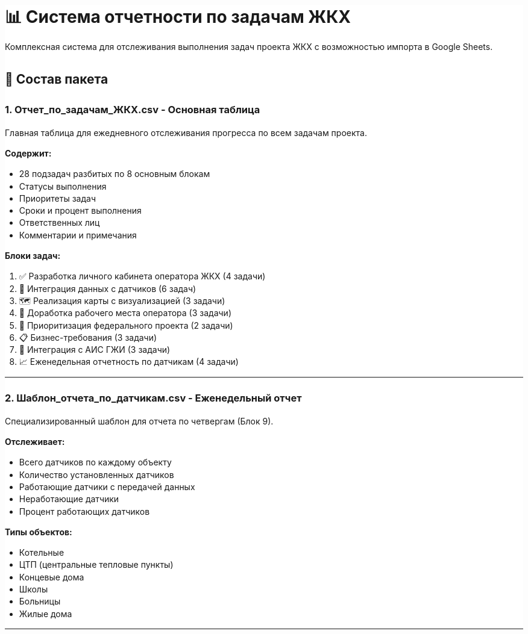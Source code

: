 # 📊 Система отчетности по задачам ЖКХ

Комплексная система для отслеживания выполнения задач проекта ЖКХ с возможностью импорта в Google Sheets.

## 📁 Состав пакета

### 1. **Отчет_по_задачам_ЖКХ.csv** - Основная таблица
Главная таблица для ежедневного отслеживания прогресса по всем задачам проекта.

**Содержит:**
- 28 подзадач разбитых по 8 основным блокам
- Статусы выполнения
- Приоритеты задач
- Сроки и процент выполнения
- Ответственных лиц
- Комментарии и примечания

**Блоки задач:**
1. ✅ Разработка личного кабинета оператора ЖКХ (4 задачи)
2. 🔌 Интеграция данных с датчиков (6 задач)
3. 🗺️ Реализация карты с визуализацией (3 задачи)
4. 💼 Доработка рабочего места оператора (3 задачи)
5. 🎯 Приоритизация федерального проекта (2 задачи)
6. 📋 Бизнес-требования (3 задачи)
7. 🔗 Интеграция с АИС ГЖИ (3 задачи)
8. 📈 Еженедельная отчетность по датчикам (4 задачи)

---

### 2. **Шаблон_отчета_по_датчикам.csv** - Еженедельный отчет
Специализированный шаблон для отчета по четвергам (Блок 9).

**Отслеживает:**
- Всего датчиков по каждому объекту
- Количество установленных датчиков
- Работающие датчики с передачей данных
- Неработающие датчики
- Процент работающих датчиков

**Типы объектов:**
- Котельные
- ЦТП (центральные тепловые пункты)
- Концевые дома
- Школы
- Больницы
- Жилые дома

---
